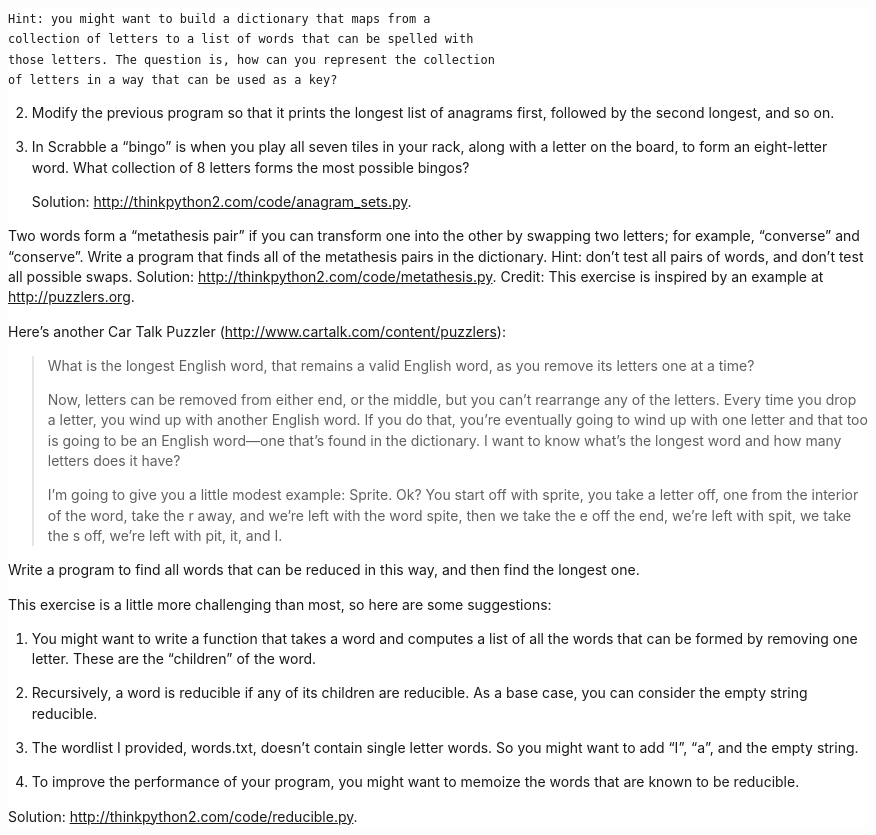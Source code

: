     Hint: you might want to build a dictionary that maps from a
    collection of letters to a list of words that can be spelled with
    those letters. The question is, how can you represent the collection
    of letters in a way that can be used as a key?

2.  Modify the previous program so that it prints the longest list of
    anagrams first, followed by the second longest, and so on.

3.  In Scrabble a “bingo” is when you play all seven tiles in your rack,
    along with a letter on the board, to form an eight-letter word. What
    collection of 8 letters forms the most possible bingos?

    Solution: <http://thinkpython2.com/code/anagram_sets.py>.

Two words form a “metathesis pair” if you can transform one into the
other by swapping two letters; for example, “converse” and “conserve”.
Write a program that finds all of the metathesis pairs in the
dictionary. Hint: don’t test all pairs of words, and don’t test all
possible swaps. Solution: <http://thinkpython2.com/code/metathesis.py>.
Credit: This exercise is inspired by an example at
<http://puzzlers.org>.

Here’s another Car Talk Puzzler
(<http://www.cartalk.com/content/puzzlers>):

> What is the longest English word, that remains a valid English word,
> as you remove its letters one at a time?
>
> Now, letters can be removed from either end, or the middle, but you
> can’t rearrange any of the letters. Every time you drop a letter, you
> wind up with another English word. If you do that, you’re eventually
> going to wind up with one letter and that too is going to be an
> English word—one that’s found in the dictionary. I want to know what’s
> the longest word and how many letters does it have?
>
> I’m going to give you a little modest example: Sprite. Ok? You start
> off with sprite, you take a letter off, one from the interior of the
> word, take the r away, and we’re left with the word spite, then we
> take the e off the end, we’re left with spit, we take the s off, we’re
> left with pit, it, and I.

Write a program to find all words that can be reduced in this way, and
then find the longest one.

This exercise is a little more challenging than most, so here are some
suggestions:

1.  You might want to write a function that takes a word and computes a
    list of all the words that can be formed by removing one letter.
    These are the “children” of the word.

2.  Recursively, a word is reducible if any of its children are
    reducible. As a base case, you can consider the empty string
    reducible.

3.  The wordlist I provided, <span>words.txt</span>, doesn’t contain
    single letter words. So you might want to add “I”, “a”, and the
    empty string.

4.  To improve the performance of your program, you might want to
    memoize the words that are known to be reducible.

Solution: <http://thinkpython2.com/code/reducible.py>.

